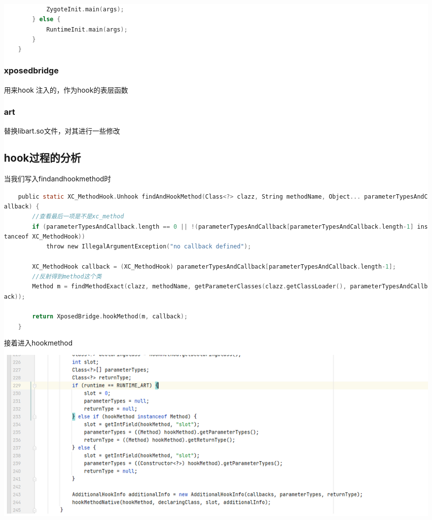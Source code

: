 ```c
            ZygoteInit.main(args);
        } else {
            RuntimeInit.main(args);
        }
    }
```



### xposedbridge 

用来hook 注入的，作为hook的表层函数

### art

替换libart.so文件，对其进行一些修改

## hook过程的分析

当我们写入findandhookmethod时

```c
	public static XC_MethodHook.Unhook findAndHookMethod(Class<?> clazz, String methodName, Object... parameterTypesAndCallback) {
		//查看最后一项是不是xc_method
		if (parameterTypesAndCallback.length == 0 || !(parameterTypesAndCallback[parameterTypesAndCallback.length-1] instanceof XC_MethodHook))
			throw new IllegalArgumentException("no callback defined");

		XC_MethodHook callback = (XC_MethodHook) parameterTypesAndCallback[parameterTypesAndCallback.length-1];
		//反射得到method这个类
		Method m = findMethodExact(clazz, methodName, getParameterClasses(clazz.getClassLoader(), parameterTypesAndCallback));

		return XposedBridge.hookMethod(m, callback);
	}
```

接着进入hookmethod

![](2.png)
